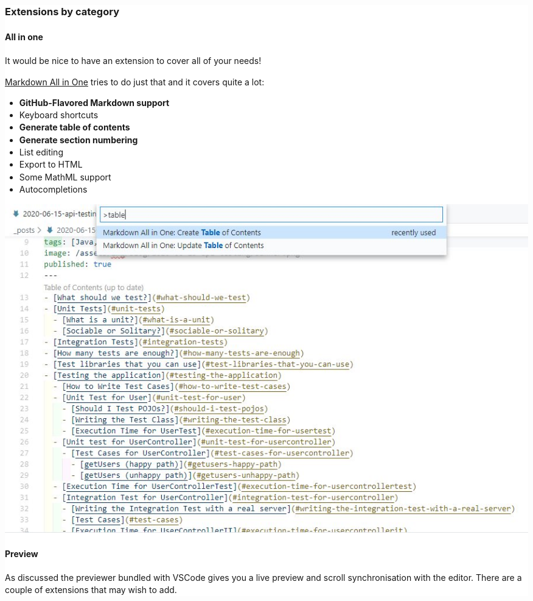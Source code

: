 ### Extensions by category

#### All in one

It would be nice to have an extension to cover all of your needs!

[Markdown All in One](https://marketplace.visualstudio.com/items?itemName=yzhang.markdown-all-in-one)
tries to do just that and it covers quite a lot:

- **GitHub-Flavored Markdown support**
- Keyboard shortcuts
- **Generate table of contents**
- **Generate section numbering**
- List editing
- Export to HTML
- Some MathML support
- Autocompletions

![creating a table of contents using markdown all in one plugin](/assets/img/blog/2020-06-16-happier-markdown/toc.jpg)

#### Preview

As discussed the previewer bundled with VSCode gives you a live preview and
scroll synchronisation with the editor. There are a couple of extensions that
may wish to add.
